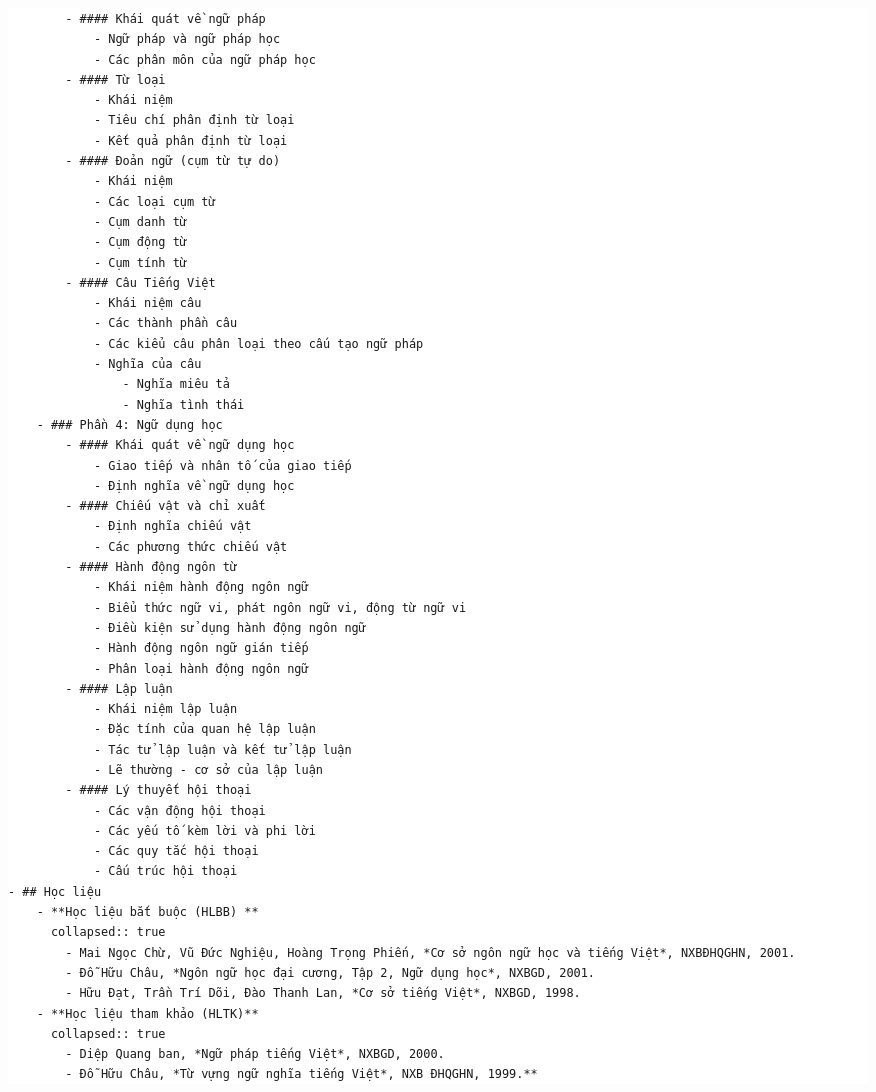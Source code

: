 			- #### Khái quát về ngữ pháp
				- Ngữ pháp và ngữ pháp học
				- Các phân môn của ngữ pháp học
			- #### Từ loại
				- Khái niệm
				- Tiêu chí phân định từ loại
				- Kết quả phân định từ loại
			- #### Đoản ngữ (cụm từ tự do)
				- Khái niệm
				- Các loại cụm từ
				- Cụm danh từ
				- Cụm động từ
				- Cụm tính từ
			- #### Câu Tiếng Việt
				- Khái niệm câu
				- Các thành phần câu
				- Các kiểu câu phân loại theo cấu tạo ngữ pháp
				- Nghĩa của câu
					- Nghĩa miêu tả
					- Nghĩa tình thái
		- ### Phần 4: Ngữ dụng học
			- #### Khái quát về ngữ dụng học
				- Giao tiếp và nhân tố của giao tiếp
				- Định nghĩa về ngữ dụng học
			- #### Chiếu vật và chỉ xuất
				- Định nghĩa chiếu vật
				- Các phương thức chiếu vật
			- #### Hành động ngôn từ
				- Khái niệm hành động ngôn ngữ
				- Biểu thức ngữ vi, phát ngôn ngữ vi, động từ ngữ vi
				- Điều kiện sử dụng hành động ngôn ngữ
				- Hành động ngôn ngữ gián tiếp
				- Phân loại hành động ngôn ngữ
			- #### Lập luận
				- Khái niệm lập luận
				- Đặc tính của quan hệ lập luận
				- Tác tử lập luận và kết tử lập luận
				- Lẽ thường - cơ sở của lập luận
			- #### Lý thuyết hội thoại
				- Các vận động hội thoại
				- Các yếu tố kèm lời và phi lời
				- Các quy tắc hội thoại
				- Cấu trúc hội thoại
	- ## Học liệu
		- **Học liệu bắt buộc (HLBB) **
		  collapsed:: true
			- Mai Ngọc Chừ, Vũ Đức Nghiệu, Hoàng Trọng Phiến, *Cơ sở ngôn ngữ học và tiếng Việt*, NXBĐHQGHN, 2001.
			- Đỗ Hữu Châu, *Ngôn ngữ học đại cương, Tập 2, Ngữ dụng học*, NXBGD, 2001.
			- Hữu Đạt, Trần Trí Dõi, Đào Thanh Lan, *Cơ sở tiếng Việt*, NXBGD, 1998.
		- **Học liệu tham khảo (HLTK)**
		  collapsed:: true
			- Diệp Quang ban, *Ngữ pháp tiếng Việt*, NXBGD, 2000.
			- Đỗ Hữu Châu, *Từ vựng ngữ nghĩa tiếng Việt*, NXB ĐHQGHN, 1999.**